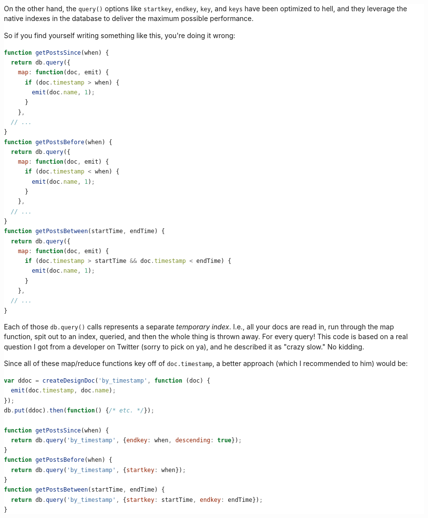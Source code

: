 On the other hand, the `query()` options like `startkey`, `endkey`, `key`, and `keys` have been optimized to hell, and they leverage the native indexes in the database to deliver the maximum possible performance.

So if you find yourself writing something like this, you're doing it wrong:

```js
function getPostsSince(when) {
  return db.query({
    map: function(doc, emit) {
      if (doc.timestamp > when) {
        emit(doc.name, 1);
      }
    },
  // ...
}
function getPostsBefore(when) {
  return db.query({
    map: function(doc, emit) {
      if (doc.timestamp < when) {
        emit(doc.name, 1);
      }
    }, 
  // ...
}
function getPostsBetween(startTime, endTime) {
  return db.query({
    map: function(doc, emit) {
      if (doc.timestamp > startTime && doc.timestamp < endTime) {
        emit(doc.name, 1);
      }
    }, 
  // ...
}
```

Each of those `db.query()` calls represents a separate _temporary index_. I.e., all your docs are read in, run through the map function, spit out to an index, queried, and then the whole thing is thrown away.  For every query!  This code is based on a real question I got from a developer on Twitter (sorry to pick on ya), and he described it as "crazy slow." No kidding.

Since all of these map/reduce functions key off of `doc.timestamp`, a better approach (which I recommended to him) would be:

```js
var ddoc = createDesignDoc('by_timestamp', function (doc) {
  emit(doc.timestamp, doc.name);
});
db.put(ddoc).then(function() {/* etc. */});

function getPostsSince(when) {
  return db.query('by_timestamp', {endkey: when, descending: true});
}
function getPostsBefore(when) {
  return db.query('by_timestamp', {startkey: when});
}
function getPostsBetween(startTime, endTime) {
  return db.query('by_timestamp', {startkey: startTime, endkey: endTime});
}
```
